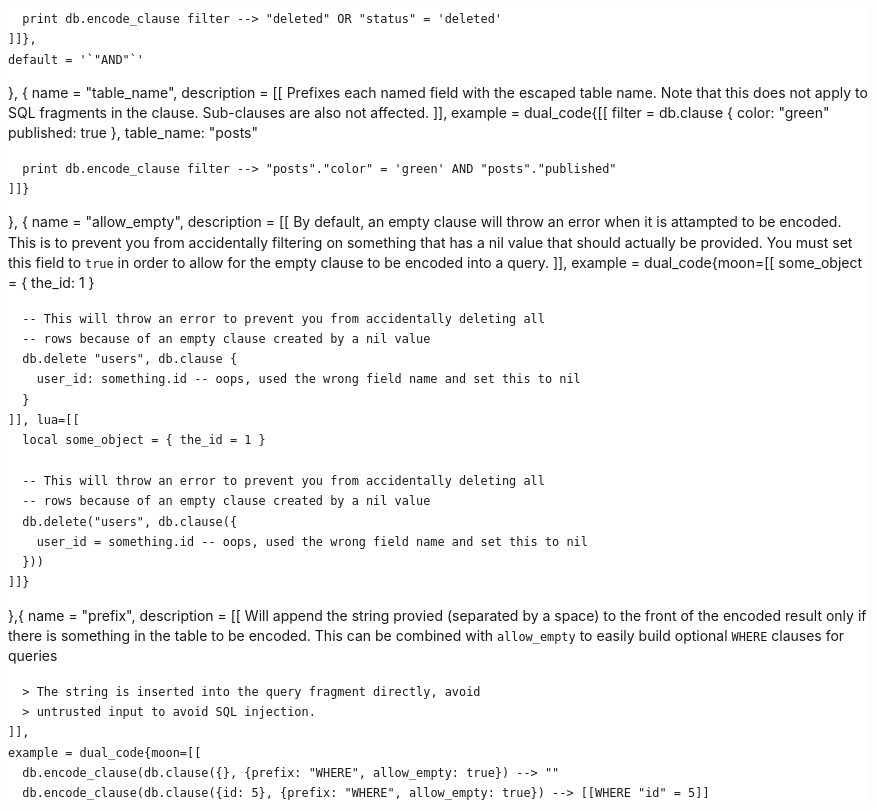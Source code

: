       print db.encode_clause filter --> "deleted" OR "status" = 'deleted'
    ]]},
    default = '`"AND"`'
  }, {
    name = "table_name",
    description = [[
      Prefixes each named field with the escaped table name. Note that this
      does not apply to SQL fragments in the clause. Sub-clauses are also not
      affected.
    ]],
    example = dual_code{[[
      filter = db.clause {
        color: "green"
        published: true
      }, table_name: "posts"

      print db.encode_clause filter --> "posts"."color" = 'green' AND "posts"."published"
    ]]}
  }, {
    name = "allow_empty",
    description = [[
      By default, an empty clause will throw an error when it is attampted to
      be encoded. This is to prevent you from accidentally filtering on
      something that has a nil value that should actually be provided. You must
      set this field to `true` in order to allow for the empty clause to be
      encoded into a query.
    ]],
    example = dual_code{moon=[[
      some_object = { the_id: 1 }

      -- This will throw an error to prevent you from accidentally deleting all
      -- rows because of an empty clause created by a nil value
      db.delete "users", db.clause {
        user_id: something.id -- oops, used the wrong field name and set this to nil
      }
    ]], lua=[[
      local some_object = { the_id = 1 }

      -- This will throw an error to prevent you from accidentally deleting all
      -- rows because of an empty clause created by a nil value
      db.delete("users", db.clause({
        user_id = something.id -- oops, used the wrong field name and set this to nil
      }))
    ]]}
  },{
    name = "prefix",
    description = [[
      Will append the string provied (separated by a space) to the front of the
      encoded result only if there is something in the table to be encoded.
      This can be combined with `allow_empty` to easily build optional `WHERE`
      clauses for queries

      > The string is inserted into the query fragment directly, avoid
      > untrusted input to avoid SQL injection.
    ]],
    example = dual_code{moon=[[
      db.encode_clause(db.clause({}, {prefix: "WHERE", allow_empty: true}) --> ""
      db.encode_clause(db.clause({id: 5}, {prefix: "WHERE", allow_empty: true}) --> [[WHERE "id" = 5]]


  [1368686109]: =>
  [1368686843]: =>
  [1]: =>